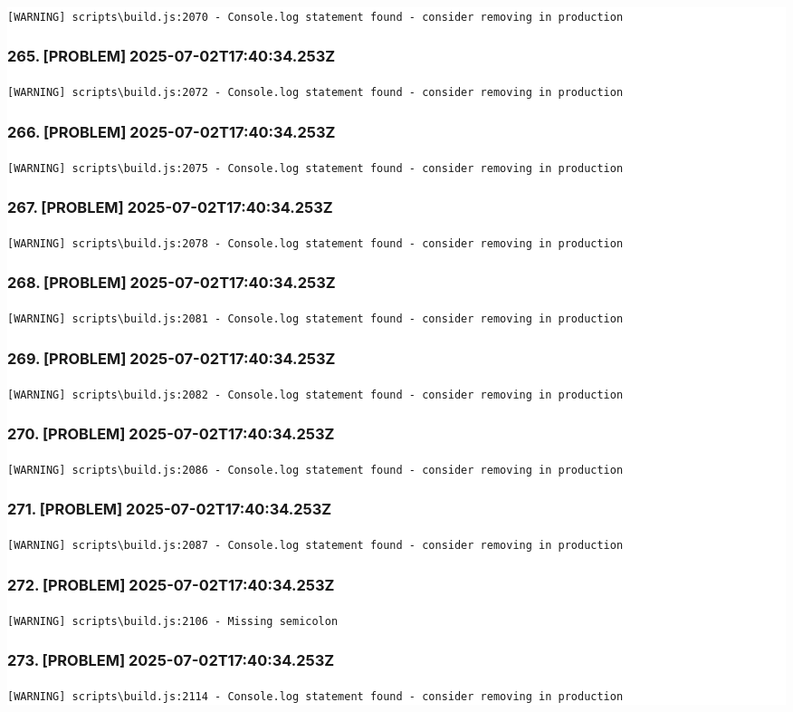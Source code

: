 ```
[WARNING] scripts\build.js:2070 - Console.log statement found - consider removing in production
```

### 265. [PROBLEM] 2025-07-02T17:40:34.253Z

```
[WARNING] scripts\build.js:2072 - Console.log statement found - consider removing in production
```

### 266. [PROBLEM] 2025-07-02T17:40:34.253Z

```
[WARNING] scripts\build.js:2075 - Console.log statement found - consider removing in production
```

### 267. [PROBLEM] 2025-07-02T17:40:34.253Z

```
[WARNING] scripts\build.js:2078 - Console.log statement found - consider removing in production
```

### 268. [PROBLEM] 2025-07-02T17:40:34.253Z

```
[WARNING] scripts\build.js:2081 - Console.log statement found - consider removing in production
```

### 269. [PROBLEM] 2025-07-02T17:40:34.253Z

```
[WARNING] scripts\build.js:2082 - Console.log statement found - consider removing in production
```

### 270. [PROBLEM] 2025-07-02T17:40:34.253Z

```
[WARNING] scripts\build.js:2086 - Console.log statement found - consider removing in production
```

### 271. [PROBLEM] 2025-07-02T17:40:34.253Z

```
[WARNING] scripts\build.js:2087 - Console.log statement found - consider removing in production
```

### 272. [PROBLEM] 2025-07-02T17:40:34.253Z

```
[WARNING] scripts\build.js:2106 - Missing semicolon
```

### 273. [PROBLEM] 2025-07-02T17:40:34.253Z

```
[WARNING] scripts\build.js:2114 - Console.log statement found - consider removing in production
```
